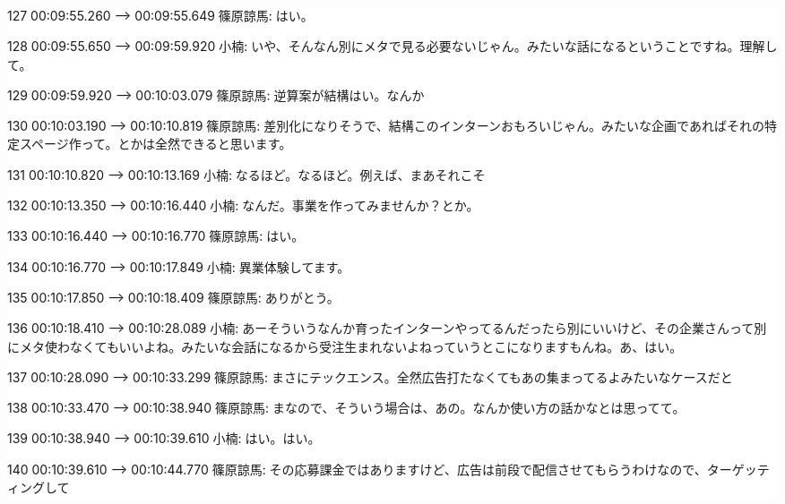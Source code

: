 127
00:09:55.260 --> 00:09:55.649
篠原諒馬: はい。

128
00:09:55.650 --> 00:09:59.920
小楠: いや、そんなん別にメタで見る必要ないじゃん。みたいな話になるということですね。理解して。

129
00:09:59.920 --> 00:10:03.079
篠原諒馬: 逆算案が結構はい。なんか

130
00:10:03.190 --> 00:10:10.819
篠原諒馬: 差別化になりそうで、結構このインターンおもろいじゃん。みたいな企画であればそれの特定スページ作って。とかは全然できると思います。

131
00:10:10.820 --> 00:10:13.169
小楠: なるほど。なるほど。例えば、まあそれこそ

132
00:10:13.350 --> 00:10:16.440
小楠: なんだ。事業を作ってみませんか？とか。

133
00:10:16.440 --> 00:10:16.770
篠原諒馬: はい。

134
00:10:16.770 --> 00:10:17.849
小楠: 異業体験してます。

135
00:10:17.850 --> 00:10:18.409
篠原諒馬: ありがとう。

136
00:10:18.410 --> 00:10:28.089
小楠: あーそういうなんか育ったインターンやってるんだったら別にいいけど、その企業さんって別にメタ使わなくてもいいよね。みたいな会話になるから受注生まれないよねっていうとこになりますもんね。あ、はい。

137
00:10:28.090 --> 00:10:33.299
篠原諒馬: まさにテックエンス。全然広告打たなくてもあの集まってるよみたいなケースだと

138
00:10:33.470 --> 00:10:38.940
篠原諒馬: まなので、そういう場合は、あの。なんか使い方の話かなとは思ってて。

139
00:10:38.940 --> 00:10:39.610
小楠: はい。はい。

140
00:10:39.610 --> 00:10:44.770
篠原諒馬: その応募課金ではありますけど、広告は前段で配信させてもらうわけなので、ターゲッティングして
